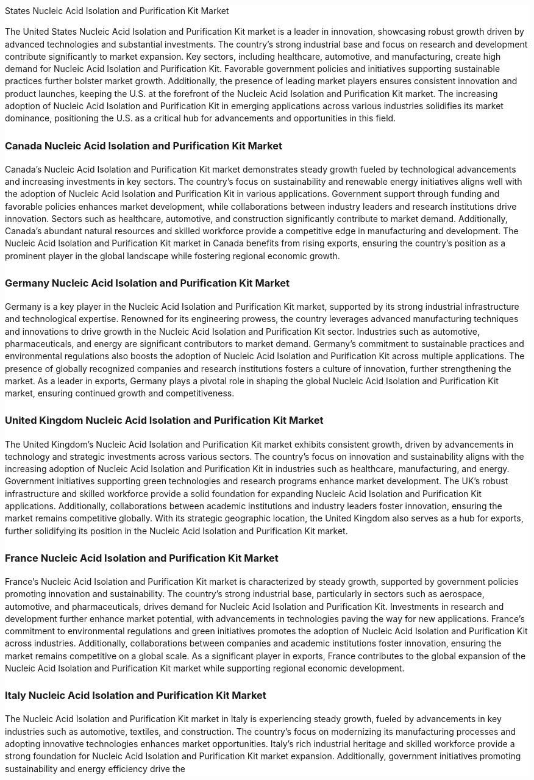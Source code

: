 States Nucleic Acid Isolation and Purification Kit Market</h3><p>The United States Nucleic Acid Isolation and Purification Kit market is a leader in innovation, showcasing robust growth driven by advanced technologies and substantial investments. The country&rsquo;s strong industrial base and focus on research and development contribute significantly to market expansion. Key sectors, including healthcare, automotive, and manufacturing, create high demand for Nucleic Acid Isolation and Purification Kit. Favorable government policies and initiatives supporting sustainable practices further bolster market growth. Additionally, the presence of leading market players ensures consistent innovation and product launches, keeping the U.S. at the forefront of the Nucleic Acid Isolation and Purification Kit market. The increasing adoption of Nucleic Acid Isolation and Purification Kit in emerging applications across various industries solidifies its market dominance, positioning the U.S. as a critical hub for advancements and opportunities in this field.</p><h3>Canada Nucleic Acid Isolation and Purification Kit Market</h3><p>Canada&rsquo;s Nucleic Acid Isolation and Purification Kit market demonstrates steady growth fueled by technological advancements and increasing investments in key sectors. The country&rsquo;s focus on sustainability and renewable energy initiatives aligns well with the adoption of Nucleic Acid Isolation and Purification Kit in various applications. Government support through funding and favorable policies enhances market development, while collaborations between industry leaders and research institutions drive innovation. Sectors such as healthcare, automotive, and construction significantly contribute to market demand. Additionally, Canada&rsquo;s abundant natural resources and skilled workforce provide a competitive edge in manufacturing and development. The Nucleic Acid Isolation and Purification Kit market in Canada benefits from rising exports, ensuring the country&rsquo;s position as a prominent player in the global landscape while fostering regional economic growth.</p><h3>Germany Nucleic Acid Isolation and Purification Kit Market</h3><p>Germany is a key player in the Nucleic Acid Isolation and Purification Kit market, supported by its strong industrial infrastructure and technological expertise. Renowned for its engineering prowess, the country leverages advanced manufacturing techniques and innovations to drive growth in the Nucleic Acid Isolation and Purification Kit sector. Industries such as automotive, pharmaceuticals, and energy are significant contributors to market demand. Germany&rsquo;s commitment to sustainable practices and environmental regulations also boosts the adoption of Nucleic Acid Isolation and Purification Kit across multiple applications. The presence of globally recognized companies and research institutions fosters a culture of innovation, further strengthening the market. As a leader in exports, Germany plays a pivotal role in shaping the global Nucleic Acid Isolation and Purification Kit market, ensuring continued growth and competitiveness.</p><h3>United Kingdom Nucleic Acid Isolation and Purification Kit Market</h3><p>The United Kingdom&rsquo;s Nucleic Acid Isolation and Purification Kit market exhibits consistent growth, driven by advancements in technology and strategic investments across various sectors. The country&rsquo;s focus on innovation and sustainability aligns with the increasing adoption of Nucleic Acid Isolation and Purification Kit in industries such as healthcare, manufacturing, and energy. Government initiatives supporting green technologies and research programs enhance market development. The UK&rsquo;s robust infrastructure and skilled workforce provide a solid foundation for expanding Nucleic Acid Isolation and Purification Kit applications. Additionally, collaborations between academic institutions and industry leaders foster innovation, ensuring the market remains competitive globally. With its strategic geographic location, the United Kingdom also serves as a hub for exports, further solidifying its position in the Nucleic Acid Isolation and Purification Kit market.</p><h3>France Nucleic Acid Isolation and Purification Kit Market</h3><p>France&rsquo;s Nucleic Acid Isolation and Purification Kit market is characterized by steady growth, supported by government policies promoting innovation and sustainability. The country&rsquo;s strong industrial base, particularly in sectors such as aerospace, automotive, and pharmaceuticals, drives demand for Nucleic Acid Isolation and Purification Kit. Investments in research and development further enhance market potential, with advancements in technologies paving the way for new applications. France&rsquo;s commitment to environmental regulations and green initiatives promotes the adoption of Nucleic Acid Isolation and Purification Kit across industries. Additionally, collaborations between companies and academic institutions foster innovation, ensuring the market remains competitive on a global scale. As a significant player in exports, France contributes to the global expansion of the Nucleic Acid Isolation and Purification Kit market while supporting regional economic development.</p><h3>Italy Nucleic Acid Isolation and Purification Kit Market</h3><p>The Nucleic Acid Isolation and Purification Kit market in Italy is experiencing steady growth, fueled by advancements in key industries such as automotive, textiles, and construction. The country&rsquo;s focus on modernizing its manufacturing processes and adopting innovative technologies enhances market opportunities. Italy&rsquo;s rich industrial heritage and skilled workforce provide a strong foundation for Nucleic Acid Isolation and Purification Kit market expansion. Additionally, government initiatives promoting sustainability and energy efficiency drive the